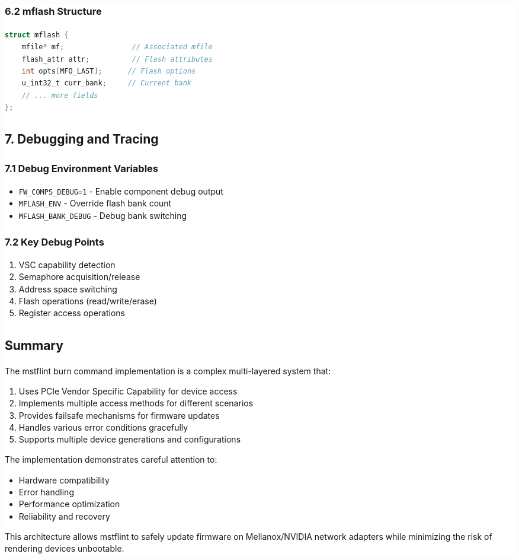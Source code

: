### 6.2 mflash Structure
```c
struct mflash {
    mfile* mf;                // Associated mfile
    flash_attr attr;          // Flash attributes
    int opts[MFO_LAST];      // Flash options
    u_int32_t curr_bank;     // Current bank
    // ... more fields
};
```

## 7. Debugging and Tracing

### 7.1 Debug Environment Variables

- `FW_COMPS_DEBUG=1` - Enable component debug output
- `MFLASH_ENV` - Override flash bank count
- `MFLASH_BANK_DEBUG` - Debug bank switching

### 7.2 Key Debug Points

1. VSC capability detection
2. Semaphore acquisition/release
3. Address space switching
4. Flash operations (read/write/erase)
5. Register access operations

## Summary

The mstflint burn command implementation is a complex multi-layered system that:

1. Uses PCIe Vendor Specific Capability for device access
2. Implements multiple access methods for different scenarios
3. Provides failsafe mechanisms for firmware updates
4. Handles various error conditions gracefully
5. Supports multiple device generations and configurations

The implementation demonstrates careful attention to:
- Hardware compatibility
- Error handling
- Performance optimization
- Reliability and recovery

This architecture allows mstflint to safely update firmware on Mellanox/NVIDIA network adapters while minimizing the risk of rendering devices unbootable.